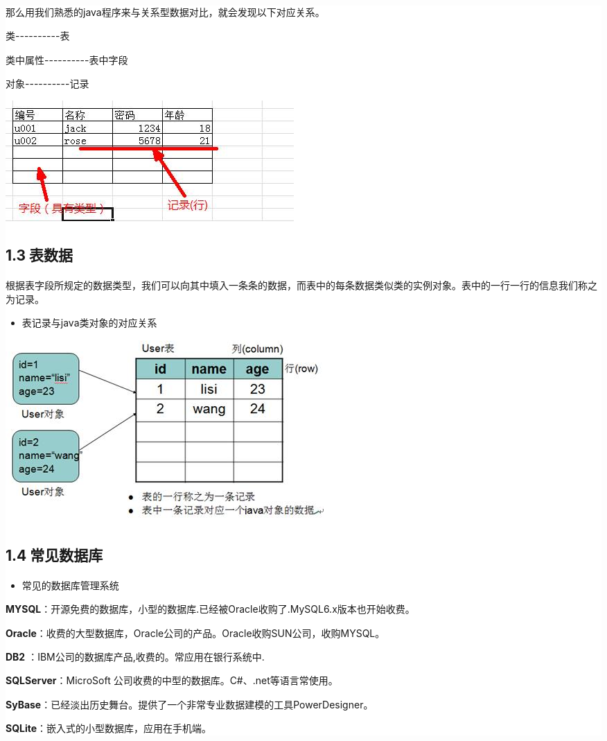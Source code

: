 那么用我们熟悉的java程序来与关系型数据对比，就会发现以下对应关系。

类----------表

类中属性----------表中字段

对象----------记录

![](img/03.jpg)

## 1.3 表数据

根据表字段所规定的数据类型，我们可以向其中填入一条条的数据，而表中的每条数据类似类的实例对象。表中的一行一行的信息我们称之为记录。

* 表记录与java类对象的对应关系

![](img/04.jpg)

## 1.4 常见数据库

* 常见的数据库管理系统

**MYSQL**：开源免费的数据库，小型的数据库.已经被Oracle收购了.MySQL6.x版本也开始收费。

**Oracle**：收费的大型数据库，Oracle公司的产品。Oracle收购SUN公司，收购MYSQL。

**DB2** ：IBM公司的数据库产品,收费的。常应用在银行系统中.

**SQLServer**：MicroSoft 公司收费的中型的数据库。C#、.net等语言常使用。

**SyBase**：已经淡出历史舞台。提供了一个非常专业数据建模的工具PowerDesigner。

**SQLite**：嵌入式的小型数据库，应用在手机端。
